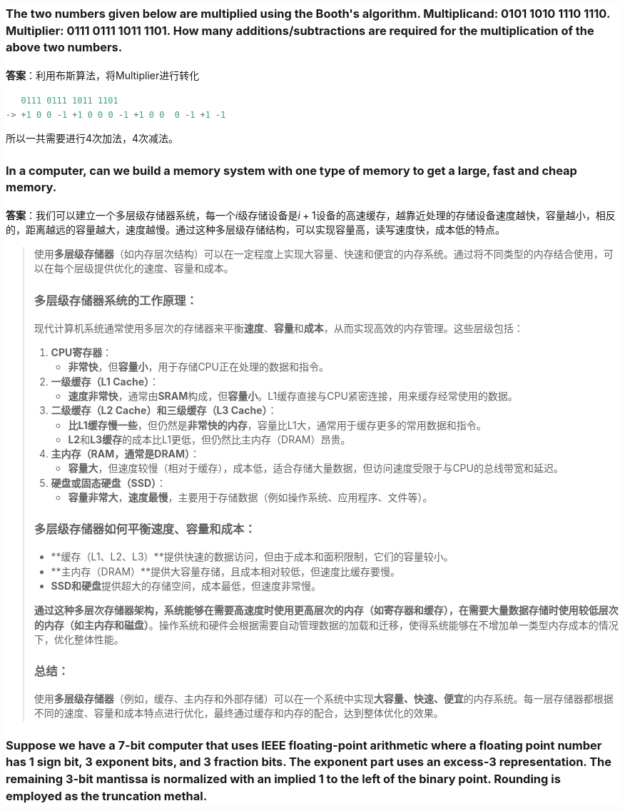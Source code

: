 ### The two numbers given below are multiplied using the Booth's algorithm. Multiplicand: 0101 1010 1110 1110. Multiplier: 0111 0111 1011 1101. How many additions/subtractions are required for the multiplication of the above two numbers.

**答案**：利用布斯算法，将Multiplier进行转化

```cpp
   0111 0111 1011 1101
-> +1 0 0 -1 +1 0 0 0 -1 +1 0 0  0 -1 +1 -1
```

所以一共需要进行4次加法，4次减法。

### In a computer, can we build a memory system with one type of memory to get a large, fast and cheap memory.

 **答案**：我们可以建立一个多层级存储器系统，每一个$i$级存储设备是$i+1$设备的高速缓存，越靠近处理的存储设备速度越快，容量越小，相反的，距离越远的容量越大，速度越慢。通过这种多层级存储结构，可以实现容量高，读写速度快，成本低的特点。

> 使用**多层级存储器**（如内存层次结构）可以在一定程度上实现大容量、快速和便宜的内存系统。通过将不同类型的内存结合使用，可以在每个层级提供优化的速度、容量和成本。
>
> ### 多层级存储器系统的工作原理：
>
> 现代计算机系统通常使用多层次的存储器来平衡**速度**、**容量**和**成本**，从而实现高效的内存管理。这些层级包括：
>
> 1. **CPU寄存器**：
>    - **非常快**，但**容量小**，用于存储CPU正在处理的数据和指令。
> 2. **一级缓存（L1 Cache）**：
>    - **速度非常快**，通常由**SRAM**构成，但**容量小**。L1缓存直接与CPU紧密连接，用来缓存经常使用的数据。
> 3. **二级缓存（L2 Cache）和三级缓存（L3 Cache）**：
>    - **比L1缓存慢一些**，但仍然是**非常快的内存**，容量比L1大，通常用于缓存更多的常用数据和指令。
>    - **L2**和**L3缓存**的成本比L1更低，但仍然比主内存（DRAM）昂贵。
> 4. **主内存（RAM，通常是DRAM）**：
>    - **容量大**，但速度较慢（相对于缓存），成本低，适合存储大量数据，但访问速度受限于与CPU的总线带宽和延迟。
> 5. **硬盘或固态硬盘（SSD）**：
>    - **容量非常大**，**速度最慢**，主要用于存储数据（例如操作系统、应用程序、文件等）。
>
> ### 多层级存储器如何平衡速度、容量和成本：
>
> - **缓存（L1、L2、L3）**提供快速的数据访问，但由于成本和面积限制，它们的容量较小。
> - **主内存（DRAM）**提供大容量存储，且成本相对较低，但速度比缓存要慢。
> - **SSD和硬盘**提供超大的存储空间，成本最低，但速度非常慢。
>
> **通过这种多层次存储器架构，系统能够在需要高速度时使用更高层次的内存（如寄存器和缓存），在需要大量数据存储时使用较低层次的内存（如主内存和磁盘）**。操作系统和硬件会根据需要自动管理数据的加载和迁移，使得系统能够在不增加单一类型内存成本的情况下，优化整体性能。
>
> ### 总结：
>
> 使用**多层级存储器**（例如，缓存、主内存和外部存储）可以在一个系统中实现**大容量、快速、便宜**的内存系统。每一层存储器都根据不同的速度、容量和成本特点进行优化，最终通过缓存和内存的配合，达到整体优化的效果。

### Suppose we have a 7-bit computer that uses IEEE floating-point arithmetic where a floating point number has 1 sign bit, 3 exponent bits, and 3 fraction bits. The exponent part uses an excess-3 representation. The remaining 3-bit mantissa is normalized with an implied 1 to the left of the binary point. Rounding is employed as the truncation methal.
